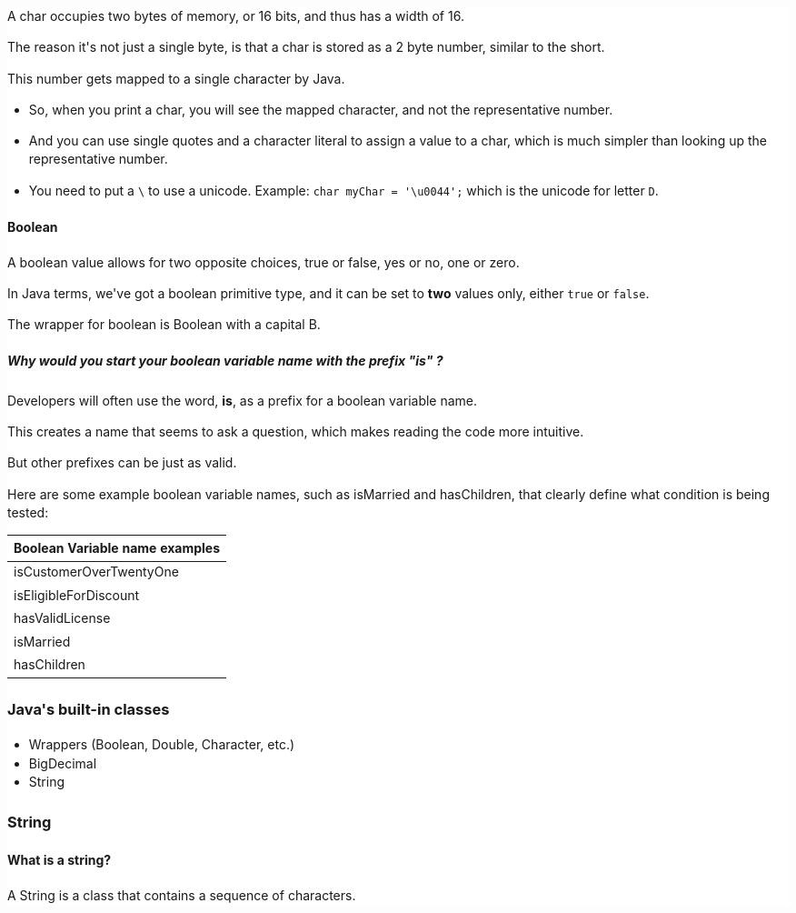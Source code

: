 A char occupies two bytes of memory, or 16 bits, and thus has a width of 16.

The reason it's not just a single byte, is that a char is stored as a 2 byte number, similar to the short.  

This number gets mapped to a single character by Java.  

- So, when you print a char, you will see the mapped character, and not the representative number.
- And you can use single quotes and a character literal to assign a value to a char, which is much simpler than looking up the representative number.  


- You need to put a `\` to use a unicode. Example: `char myChar = '\u0044';` which is the unicode for letter `D`.  


#### Boolean
A boolean value allows for two opposite choices, true or false, yes or no, one or zero.  

In Java terms, we've got a boolean primitive type, and it can be set to **two** values only, either `true` or `false`.  

The wrapper for boolean is Boolean with a capital B.  

##### Why would you start your boolean variable name with the prefix "is" ?
Developers will often use the word, **is**, as a prefix for a boolean variable name.

This creates a name that seems to ask a question, which makes reading the code more intuitive.  

But other prefixes can be just as valid.  

Here are some example boolean variable names, such as isMarried and hasChildren, that clearly define what condition is being tested:  

|Boolean Variable name examples|
|------------------------------|
|isCustomerOverTwentyOne|
|isEligibleForDiscount|
|hasValidLicense|
|isMarried|
|hasChildren|

### Java's built-in classes

- Wrappers (Boolean, Double, Character, etc.)
- BigDecimal
- String  

### String

#### What is a string?
A String is a class that contains a sequence of characters.  
